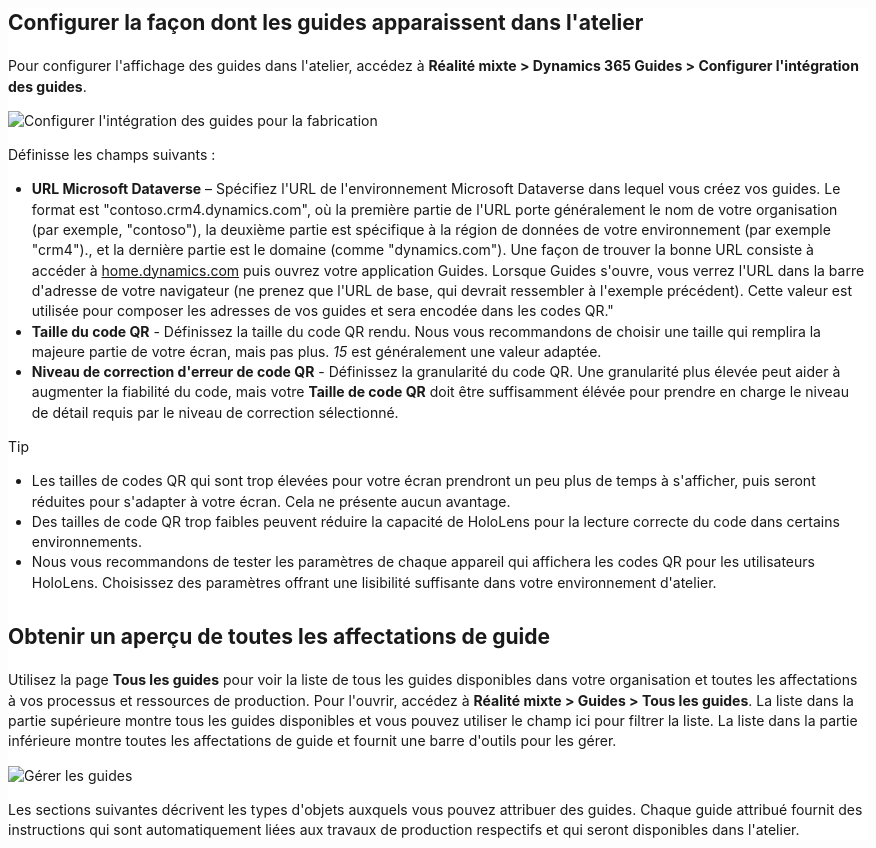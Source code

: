 ## <a name="configure-how-guides-appear-on-the-shop-floor"></a>Configurer la façon dont les guides apparaissent dans l'atelier

Pour configurer l'affichage des guides dans l'atelier, accédez à **Réalité mixte \> Dynamics 365 Guides \> Configurer l'intégration des guides**.

![Configurer l'intégration des guides pour la fabrication](media/instruction-guides-configure-integration.png "Configurer l'intégration des guides pour la fabrication")

Définisse les champs suivants :

- **URL Microsoft Dataverse** – Spécifiez l'URL de l'environnement Microsoft Dataverse dans lequel vous créez vos guides. Le format est "contoso.crm4.dynamics.com", où la première partie de l'URL porte généralement le nom de votre organisation (par exemple, "contoso"), la deuxième partie est spécifique à la région de données de votre environnement (par exemple "crm4")., et la dernière partie est le domaine (comme "dynamics.com"). Une façon de trouver la bonne URL consiste à accéder à [home.dynamics.com](https://home.dynamics.com/) puis ouvrez votre application Guides. Lorsque Guides s'ouvre, vous verrez l'URL dans la barre d'adresse de votre navigateur (ne prenez que l'URL de base, qui devrait ressembler à l'exemple précédent). Cette valeur est utilisée pour composer les adresses de vos guides et sera encodée dans les codes QR."
- **Taille du code QR** - Définissez la taille du code QR rendu. Nous vous recommandons de choisir une taille qui remplira la majeure partie de votre écran, mais pas plus. *15* est généralement une valeur adaptée.
- **Niveau de correction d'erreur de code QR** - Définissez la granularité du code QR. Une granularité plus élevée peut aider à augmenter la fiabilité du code, mais votre **Taille de code QR** doit être suffisamment élévée pour prendre en charge le niveau de détail requis par le niveau de correction sélectionné.

> [!TIP]
> - Les tailles de codes QR qui sont trop élevées pour votre écran prendront un peu plus de temps à s'afficher, puis seront réduites pour s'adapter à votre écran. Cela ne présente aucun avantage.
> - Des tailles de code QR trop faibles peuvent réduire la capacité de HoloLens pour la lecture correcte du code dans certains environnements.
> - Nous vous recommandons de tester les paramètres de chaque appareil qui affichera les codes QR pour les utilisateurs HoloLens. Choisissez des paramètres offrant une lisibilité suffisante dans votre environnement d'atelier.  

## <a name="get-an-overview-of-all-guide-assignments"></a>Obtenir un aperçu de toutes les affectations de guide

Utilisez la page **Tous les guides** pour voir la liste de tous les guides disponibles dans votre organisation et toutes les affectations à vos processus et ressources de production. Pour l'ouvrir, accédez à **Réalité mixte \> Guides \> Tous les guides**. La liste dans la partie supérieure montre tous les guides disponibles et vous pouvez utiliser le champ ici pour filtrer la liste. La liste dans la partie inférieure montre toutes les affectations de guide et fournit une barre d'outils pour les gérer.

![Gérer les guides](media/instruction-guides-allguides.png "Gérer les guides")

Les sections suivantes décrivent les types d'objets auxquels vous pouvez attribuer des guides. Chaque guide attribué fournit des instructions qui sont automatiquement liées aux travaux de production respectifs et qui seront disponibles dans l'atelier.
